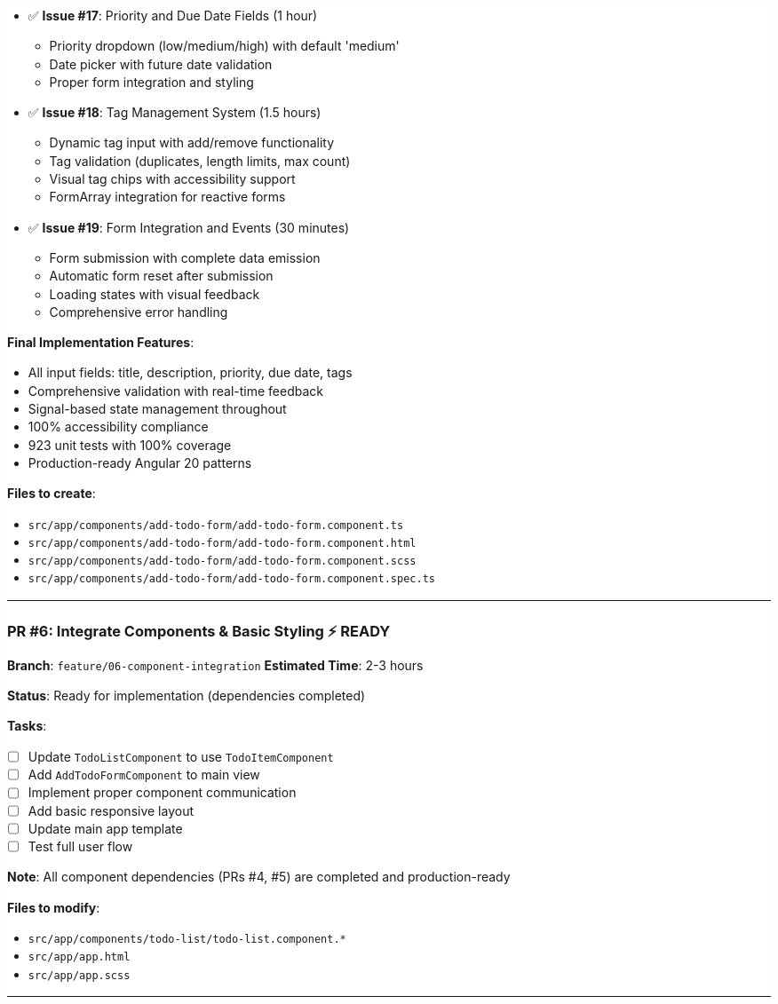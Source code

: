 - ✅ **Issue #17**: Priority and Due Date Fields (1 hour)
  - Priority dropdown (low/medium/high) with default 'medium'
  - Date picker with future date validation
  - Proper form integration and styling

- ✅ **Issue #18**: Tag Management System (1.5 hours)
  - Dynamic tag input with add/remove functionality
  - Tag validation (duplicates, length limits, max count)
  - Visual tag chips with accessibility support
  - FormArray integration for reactive forms

- ✅ **Issue #19**: Form Integration and Events (30 minutes)
  - Form submission with complete data emission
  - Automatic form reset after submission
  - Loading states with visual feedback
  - Comprehensive error handling

**Final Implementation Features**:
- All input fields: title, description, priority, due date, tags
- Comprehensive validation with real-time feedback
- Signal-based state management throughout
- 100% accessibility compliance
- 923 unit tests with 100% coverage
- Production-ready Angular 20 patterns

**Files to create**:
- `src/app/components/add-todo-form/add-todo-form.component.ts`
- `src/app/components/add-todo-form/add-todo-form.component.html`
- `src/app/components/add-todo-form/add-todo-form.component.scss`
- `src/app/components/add-todo-form/add-todo-form.component.spec.ts`

---

### PR #6: Integrate Components & Basic Styling ⚡ READY
**Branch**: `feature/06-component-integration`
**Estimated Time**: 2-3 hours

**Status**: Ready for implementation (dependencies completed)

**Tasks**:
- [ ] Update `TodoListComponent` to use `TodoItemComponent`
- [ ] Add `AddTodoFormComponent` to main view
- [ ] Implement proper component communication
- [ ] Add basic responsive layout
- [ ] Update main app template
- [ ] Test full user flow

**Note**: All component dependencies (PRs #4, #5) are completed and production-ready

**Files to modify**:
- `src/app/components/todo-list/todo-list.component.*`
- `src/app/app.html`
- `src/app/app.scss`

---
